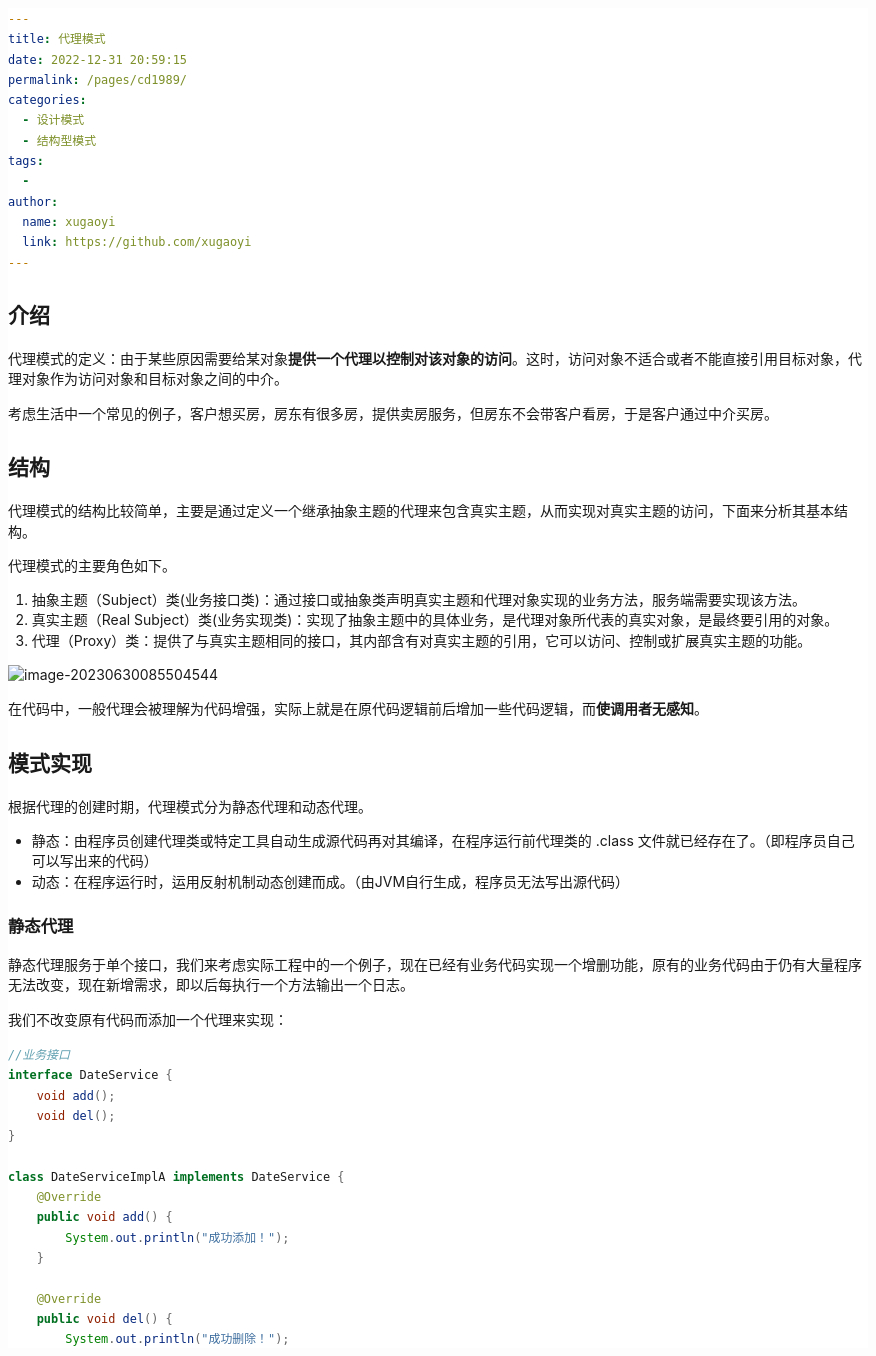 ```yaml
---
title: 代理模式
date: 2022-12-31 20:59:15
permalink: /pages/cd1989/
categories:
  - 设计模式
  - 结构型模式
tags:
  - 
author: 
  name: xugaoyi
  link: https://github.com/xugaoyi
---
```

## 介绍

代理模式的定义：由于某些原因需要给某对象**提供一个代理以控制对该对象的访问**。这时，访问对象不适合或者不能直接引用目标对象，代理对象作为访问对象和目标对象之间的中介。



考虑生活中一个常见的例子，客户想买房，房东有很多房，提供卖房服务，但房东不会带客户看房，于是客户通过中介买房。



## 结构

代理模式的结构比较简单，主要是通过定义一个继承抽象主题的代理来包含真实主题，从而实现对真实主题的访问，下面来分析其基本结构。

代理模式的主要角色如下。

1. 抽象主题（Subject）类(业务接口类)：通过接口或抽象类声明真实主题和代理对象实现的业务方法，服务端需要实现该方法。
2. 真实主题（Real Subject）类(业务实现类)：实现了抽象主题中的具体业务，是代理对象所代表的真实对象，是最终要引用的对象。
3. 代理（Proxy）类：提供了与真实主题相同的接口，其内部含有对真实主题的引用，它可以访问、控制或扩展真实主题的功能。

![image-20230630085504544](https://2290653824-github-io.oss-cn-hangzhou.aliyuncs.com/image-20230630085504544.png)

在代码中，一般代理会被理解为代码增强，实际上就是在原代码逻辑前后增加一些代码逻辑，而**使调用者无感知**。

## 模式实现

根据代理的创建时期，代理模式分为静态代理和动态代理。

- 静态：由程序员创建代理类或特定工具自动生成源代码再对其编译，在程序运行前代理类的 .class 文件就已经存在了。（即程序员自己可以写出来的代码）
- 动态：在程序运行时，运用反射机制动态创建而成。（由JVM自行生成，程序员无法写出源代码）

### 静态代理

静态代理服务于单个接口，我们来考虑实际工程中的一个例子，现在已经有业务代码实现一个增删功能，原有的业务代码由于仍有大量程序无法改变，现在新增需求，即以后每执行一个方法输出一个日志。

我们不改变原有代码而添加一个代理来实现：

```java
//业务接口
interface DateService {
    void add();
    void del();
}

class DateServiceImplA implements DateService {
    @Override
    public void add() {
        System.out.println("成功添加！");
    }

    @Override
    public void del() {
        System.out.println("成功删除！");
```